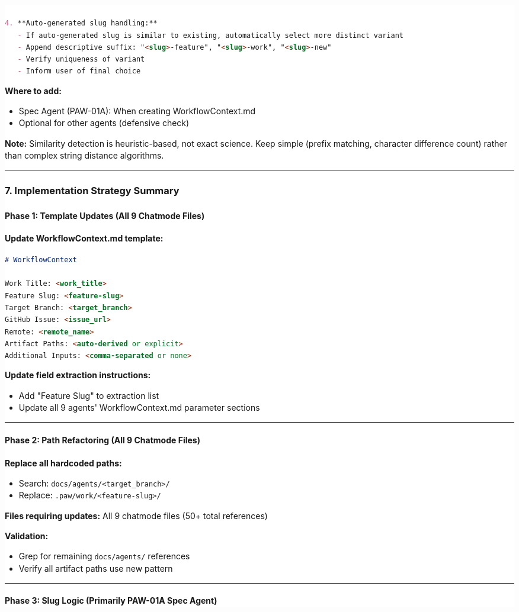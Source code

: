 ```markdown

4. **Auto-generated slug handling:**
   - If auto-generated slug is similar to existing, automatically select more distinct variant
   - Append descriptive suffix: "<slug>-feature", "<slug>-work", "<slug>-new"
   - Verify uniqueness of variant
   - Inform user of final choice
```

**Where to add:**
- Spec Agent (PAW-01A): When creating WorkflowContext.md
- Optional for other agents (defensive check)

**Note:** Similarity detection is heuristic-based, not exact science. Keep simple (prefix matching, character difference count) rather than complex string distance algorithms.

---

### 7. Implementation Strategy Summary

#### Phase 1: Template Updates (All 9 Chatmode Files)

**Update WorkflowContext.md template:**
```markdown
# WorkflowContext

Work Title: <work_title>
Feature Slug: <feature-slug>
Target Branch: <target_branch>
GitHub Issue: <issue_url>
Remote: <remote_name>
Artifact Paths: <auto-derived or explicit>
Additional Inputs: <comma-separated or none>
```

**Update field extraction instructions:**
- Add "Feature Slug" to extraction list
- Update all 9 agents' WorkflowContext.md parameter sections

---

#### Phase 2: Path Refactoring (All 9 Chatmode Files)

**Replace all hardcoded paths:**
- Search: `docs/agents/<target_branch>/`
- Replace: `.paw/work/<feature-slug>/`

**Files requiring updates:** All 9 chatmode files (50+ total references)

**Validation:**
- Grep for remaining `docs/agents/` references
- Verify all artifact paths use new pattern

---

#### Phase 3: Slug Logic (Primarily PAW-01A Spec Agent)
